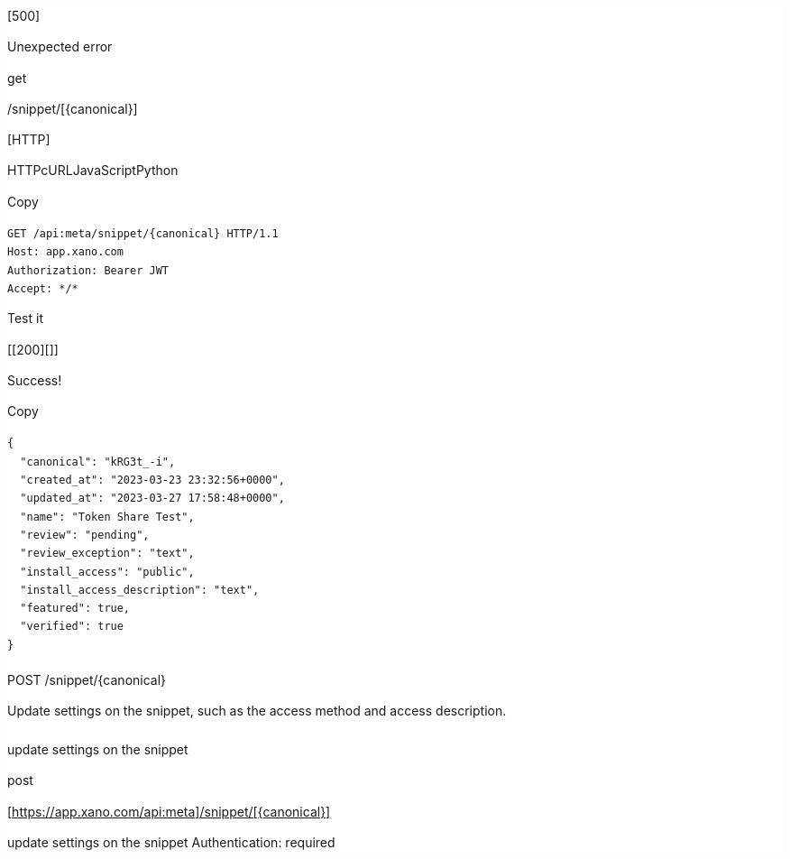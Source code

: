 [500]

Unexpected error

get

/snippet/[{canonical}]

[HTTP]

HTTPcURLJavaScriptPython

Copy

``` 
GET /api:meta/snippet/{canonical} HTTP/1.1
Host: app.xano.com
Authorization: Bearer JWT
Accept: */*
```

Test it

[[200][]]

Success!

Copy

``` 
{
  "canonical": "kRG3t_-i",
  "created_at": "2023-03-23 23:32:56+0000",
  "updated_at": "2023-03-27 17:58:48+0000",
  "name": "Token Share Test",
  "review": "pending",
  "review_exception": "text",
  "install_access": "public",
  "install_access_description": "text",
  "featured": true,
  "verified": true
}
```

####  

POST /snippet/{canonical}

Update settings on the snippet, such as the access method and access description.

###  

update settings on the snippet

post

[https://app.xano.com/api:meta]/snippet/[{canonical}]

update settings on the snippet
Authentication: required
